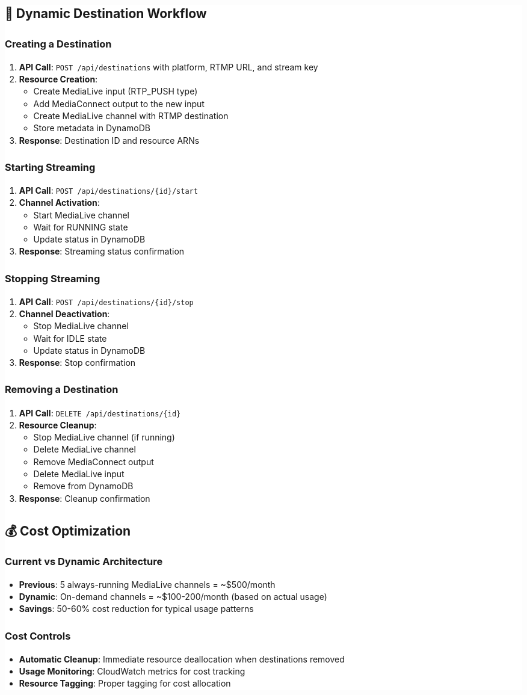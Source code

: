 ## 🔧 **Dynamic Destination Workflow**

### **Creating a Destination**
1. **API Call**: `POST /api/destinations` with platform, RTMP URL, and stream key
2. **Resource Creation**:
   - Create MediaLive input (RTP_PUSH type)
   - Add MediaConnect output to the new input
   - Create MediaLive channel with RTMP destination
   - Store metadata in DynamoDB
3. **Response**: Destination ID and resource ARNs

### **Starting Streaming**
1. **API Call**: `POST /api/destinations/{id}/start`
2. **Channel Activation**:
   - Start MediaLive channel
   - Wait for RUNNING state
   - Update status in DynamoDB
3. **Response**: Streaming status confirmation

### **Stopping Streaming**
1. **API Call**: `POST /api/destinations/{id}/stop`
2. **Channel Deactivation**:
   - Stop MediaLive channel
   - Wait for IDLE state
   - Update status in DynamoDB
3. **Response**: Stop confirmation

### **Removing a Destination**
1. **API Call**: `DELETE /api/destinations/{id}`
2. **Resource Cleanup**:
   - Stop MediaLive channel (if running)
   - Delete MediaLive channel
   - Remove MediaConnect output
   - Delete MediaLive input
   - Remove from DynamoDB
3. **Response**: Cleanup confirmation

## 💰 **Cost Optimization**

### **Current vs Dynamic Architecture**
- **Previous**: 5 always-running MediaLive channels = ~$500/month
- **Dynamic**: On-demand channels = ~$100-200/month (based on actual usage)
- **Savings**: 50-60% cost reduction for typical usage patterns

### **Cost Controls**
- **Automatic Cleanup**: Immediate resource deallocation when destinations removed
- **Usage Monitoring**: CloudWatch metrics for cost tracking
- **Resource Tagging**: Proper tagging for cost allocation
